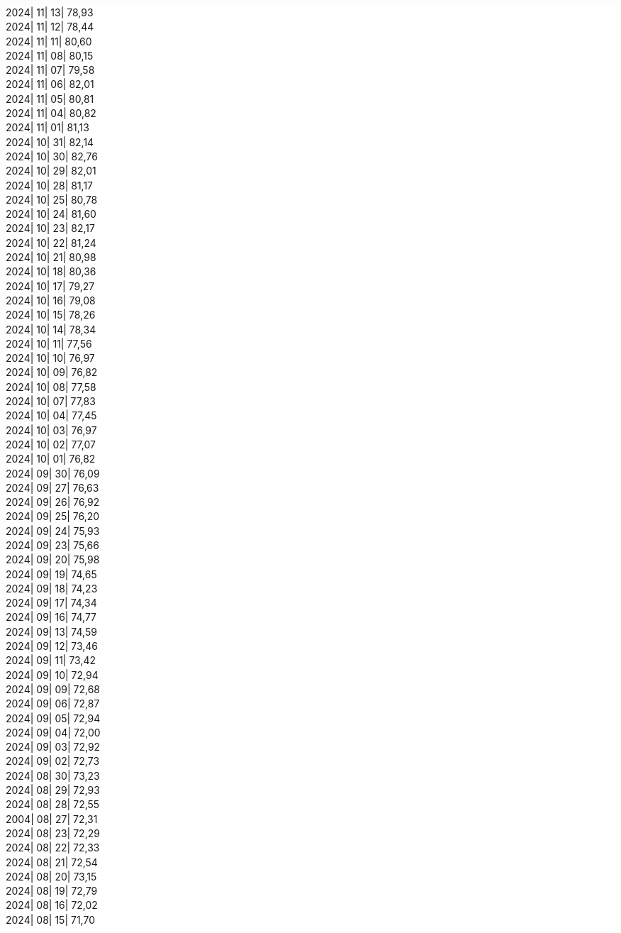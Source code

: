 2024| 11| 13| 78,93  
2024| 11| 12| 78,44  
2024| 11| 11| 80,60  
2024| 11| 08| 80,15  
2024| 11| 07| 79,58  
2024| 11| 06| 82,01  
2024| 11| 05| 80,81  
2024| 11| 04| 80,82  
2024| 11| 01| 81,13  
2024| 10| 31| 82,14  
2024| 10| 30| 82,76  
2024| 10| 29| 82,01  
2024| 10| 28| 81,17  
2024| 10| 25| 80,78  
2024| 10| 24| 81,60  
2024| 10| 23| 82,17  
2024| 10| 22| 81,24  
2024| 10| 21| 80,98  
2024| 10| 18| 80,36  
2024| 10| 17| 79,27  
2024| 10| 16| 79,08  
2024| 10| 15| 78,26  
2024| 10| 14| 78,34  
2024| 10| 11| 77,56  
2024| 10| 10| 76,97  
2024| 10| 09| 76,82  
2024| 10| 08| 77,58  
2024| 10| 07| 77,83  
2024| 10| 04| 77,45  
2024| 10| 03| 76,97  
2024| 10| 02| 77,07  
2024| 10| 01| 76,82  
2024| 09| 30| 76,09  
2024| 09| 27| 76,63  
2024| 09| 26| 76,92  
2024| 09| 25| 76,20  
2024| 09| 24| 75,93  
2024| 09| 23| 75,66  
2024| 09| 20| 75,98  
2024| 09| 19| 74,65  
2024| 09| 18| 74,23  
2024| 09| 17| 74,34  
2024| 09| 16| 74,77  
2024| 09| 13| 74,59  
2024| 09| 12| 73,46  
2024| 09| 11| 73,42  
2024| 09| 10| 72,94  
2024| 09| 09| 72,68  
2024| 09| 06| 72,87  
2024| 09| 05| 72,94  
2024| 09| 04| 72,00  
2024| 09| 03| 72,92  
2024| 09| 02| 72,73  
2024| 08| 30| 73,23  
2024| 08| 29| 72,93  
2024| 08| 28| 72,55  
2004| 08| 27| 72,31  
2024| 08| 23| 72,29  
2024| 08| 22| 72,33  
2024| 08| 21| 72,54  
2024| 08| 20| 73,15  
2024| 08| 19| 72,79  
2024| 08| 16| 72,02  
2024| 08| 15| 71,70  